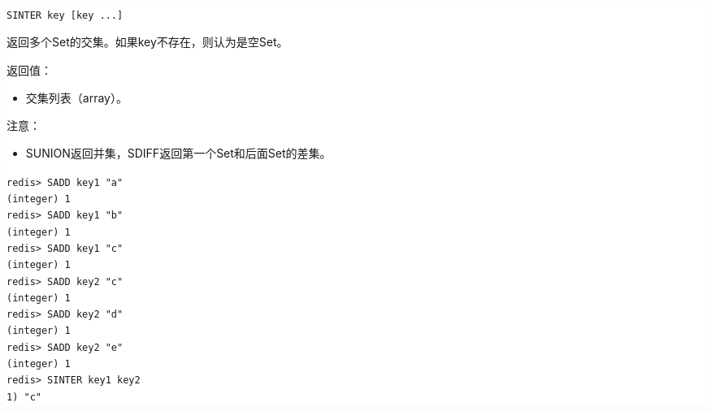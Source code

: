 ```
SINTER key [key ...]
```

返回多个Set的交集。如果key不存在，则认为是空Set。

返回值：

* 交集列表（array）。

注意：

* SUNION返回并集，SDIFF返回第一个Set和后面Set的差集。

```
redis> SADD key1 "a"
(integer) 1
redis> SADD key1 "b"
(integer) 1
redis> SADD key1 "c"
(integer) 1
redis> SADD key2 "c"
(integer) 1
redis> SADD key2 "d"
(integer) 1
redis> SADD key2 "e"
(integer) 1
redis> SINTER key1 key2
1) "c"
```

